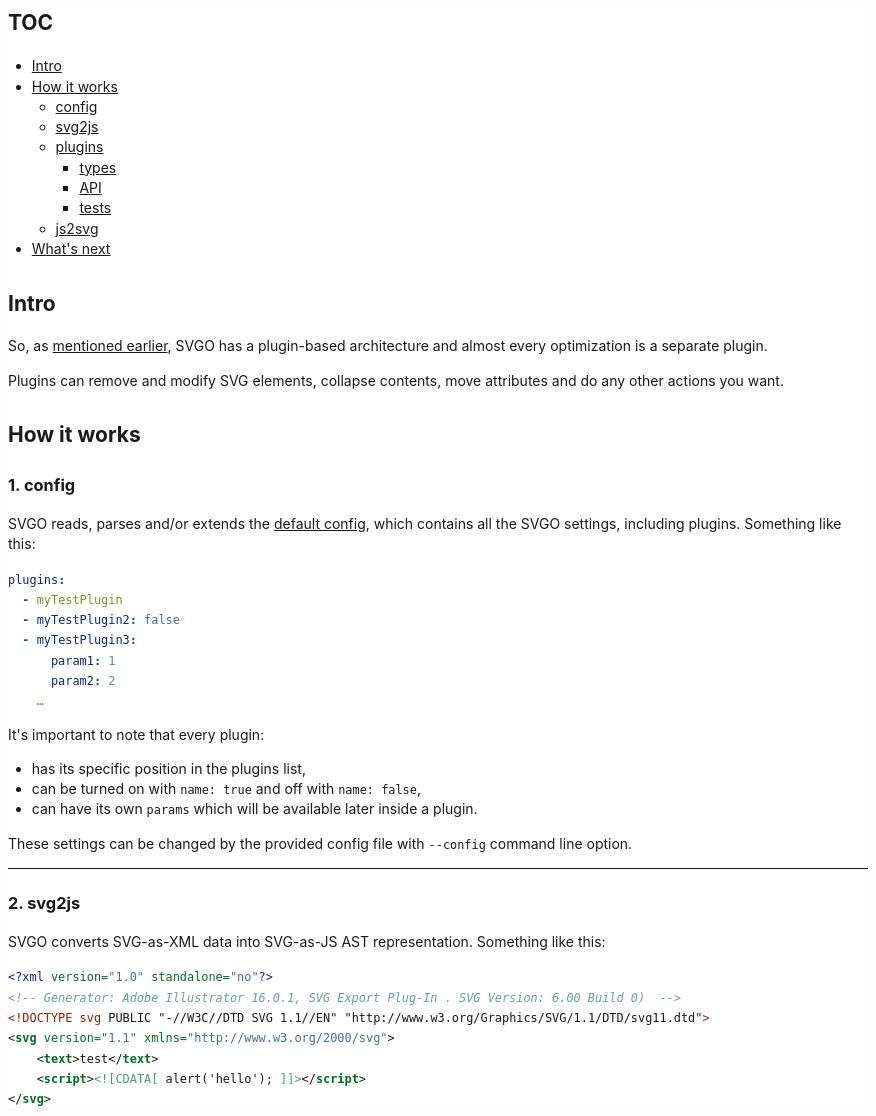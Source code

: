 ## TOC
* [Intro](#intro)
* [How it works](#how-it-works)
  * [config](#1-config)
  * [svg2js](#2-svg2js)
  * [plugins](#3-plugins)
      * [types](#31-types)
      * [API](#32-api)
      * [tests](#33-tests)
  * [js2svg](#4-js2svg)
* [What's next](#whats-next)


## Intro
So, as [mentioned earlier](https://github.com/svg/svgo#what-it-can-do), SVGO has a plugin-based architecture and almost every optimization is a separate plugin.

Plugins can remove and modify SVG elements, collapse contents, move attributes and do any other actions you want.

## How it works
### 1. config
SVGO reads, parses and/or extends the [default config](https://github.com/svg/svgo/blob/master/.svgo.yml), which contains all the SVGO settings, including plugins. Something like this:

```yaml
plugins:
  - myTestPlugin
  - myTestPlugin2: false
  - myTestPlugin3:
      param1: 1
      param2: 2
    …
```

It's important to note that every plugin:

  * has its specific position in the plugins list,
  * can be turned on with `name: true` and off with `name: false`,
  * can have its own `params` which will be available later inside a plugin.

These settings can be changed by the provided config file with `--config` command line option.

- - -

### 2. svg2js
SVGO converts SVG-as-XML data into SVG-as-JS AST representation. Something like this:

```xml
<?xml version="1.0" standalone="no"?>
<!-- Generator: Adobe Illustrator 16.0.1, SVG Export Plug-In . SVG Version: 6.00 Build 0)  -->
<!DOCTYPE svg PUBLIC "-//W3C//DTD SVG 1.1//EN" "http://www.w3.org/Graphics/SVG/1.1/DTD/svg11.dtd">
<svg version="1.1" xmlns="http://www.w3.org/2000/svg">
    <text>test</text>
    <script><![CDATA[ alert('hello'); ]]></script>
</svg>
```

